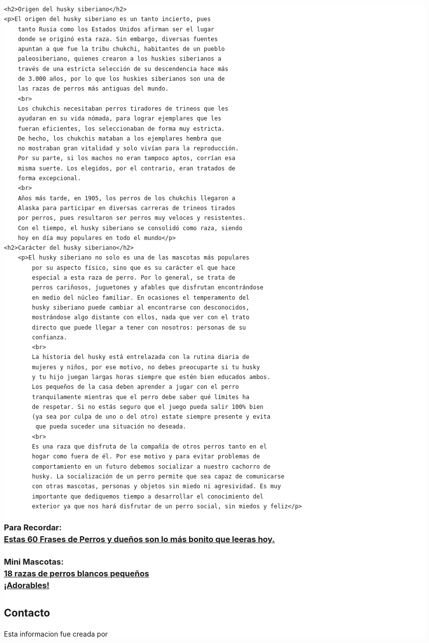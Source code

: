     <h2>Origen del husky siberiano</h2>
    <p>El origen del husky siberiano es un tanto incierto, pues 
        tanto Rusia como los Estados Unidos afirman ser el lugar 
        donde se originó esta raza. Sin embargo, diversas fuentes 
        apuntan a que fue la tribu chukchi, habitantes de un pueblo 
        paleosiberiano, quienes crearon a los huskies siberianos a 
        través de una estricta selección de su descendencia hace más 
        de 3.000 años, por lo que los huskies siberianos son una de 
        las razas de perros más antiguas del mundo.
        <br>
        Los chukchis necesitaban perros tiradores de trineos que les 
        ayudaran en su vida nómada, para lograr ejemplares que les 
        fueran eficientes, los seleccionaban de forma muy estricta. 
        De hecho, los chukchis mataban a los ejemplares hembra que 
        no mostraban gran vitalidad y solo vivían para la reproducción. 
        Por su parte, si los machos no eran tampoco aptos, corrían esa 
        misma suerte. Los elegidos, por el contrario, eran tratados de 
        forma excepcional.
        <br>
        Años más tarde, en 1905, los perros de los chukchis llegaron a 
        Alaska para participar en diversas carreras de trineos tirados 
        por perros, pues resultaron ser perros muy veloces y resistentes. 
        Con el tiempo, el husky siberiano se consolidó como raza, siendo 
        hoy en día muy populares en todo el mundo</p>
    <h2>Carácter del husky siberiano</h2>
        <p>El husky siberiano no solo es una de las mascotas más populares 
            por su aspecto físico, sino que es su carácter el que hace 
            especial a esta raza de perro. Por lo general, se trata de 
            perros cariñosos, juguetones y afables que disfrutan encontrándose 
            en medio del núcleo familiar. En ocasiones el temperamento del 
            husky siberiano puede cambiar al encontrarse con desconocidos, 
            mostrándose algo distante con ellos, nada que ver con el trato 
            directo que puede llegar a tener con nosotros: personas de su 
            confianza.
            <br>
            La historia del husky está entrelazada con la rutina diaria de 
            mujeres y niños, por ese motivo, no debes preocuparte si tu husky 
            y tu hijo juegan largas horas siempre que estén bien educados ambos. 
            Los pequeños de la casa deben aprender a jugar con el perro 
            tranquilamente mientras que el perro debe saber qué límites ha 
            de respetar. Si no estás seguro que el juego pueda salir 100% bien 
            (ya sea por culpa de uno o del otro) estate siempre presente y evita
             que pueda suceder una situación no deseada.
            <br>
            Es una raza que disfruta de la compañía de otros perros tanto en el 
            hogar como fuera de él. Por ese motivo y para evitar problemas de 
            comportamiento en un futuro debemos socializar a nuestro cachorro de 
            husky. La socialización de un perro permite que sea capaz de comunicarse 
            con otras mascotas, personas y objetos sin miedo ni agresividad. Es muy 
            importante que dediquemos tiempo a desarrollar el conocimiento del 
            exterior ya que nos hará disfrutar de un perro social, sin miedos y feliz</p>
</div>
<aside class="aside">
    <h3>Para Recordar: <br><a href="https://www.elmueble.com/mascotas/frases-de-perros-y-duenos_50237">Estas 60 Frases de Perros y dueños son lo más bonito que leeras hoy.</a></h3>
</aside>
<aside class="aside2">
    <h3>Mini Mascotas: <br><a href="https://www.elmueble.com/mascotas/perros-pequenos-blancos_49259">18 razas de perros blancos pequeños <br>¡Adorables!</a></h3>
</aside>
<aside>
    <H2 id="Contacto">Contacto</H2>
    <p>Esta informacion fue creada por
        <a href="https://www.expertoanimal.com/razas-de-perros.html" 